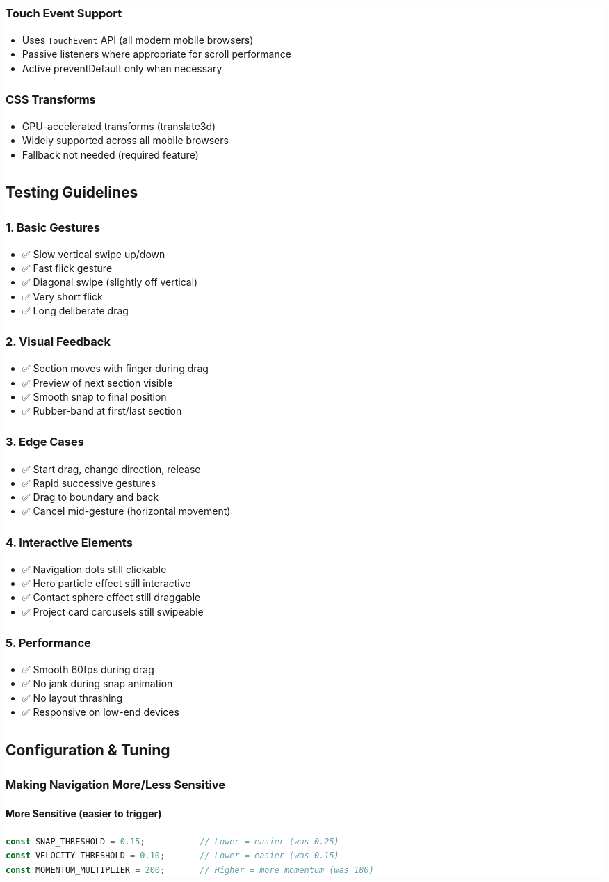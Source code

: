 ### Touch Event Support
- Uses `TouchEvent` API (all modern mobile browsers)
- Passive listeners where appropriate for scroll performance
- Active preventDefault only when necessary

### CSS Transforms
- GPU-accelerated transforms (translate3d)
- Widely supported across all mobile browsers
- Fallback not needed (required feature)

## Testing Guidelines

### 1. Basic Gestures
- ✅ Slow vertical swipe up/down
- ✅ Fast flick gesture
- ✅ Diagonal swipe (slightly off vertical)
- ✅ Very short flick
- ✅ Long deliberate drag

### 2. Visual Feedback
- ✅ Section moves with finger during drag
- ✅ Preview of next section visible
- ✅ Smooth snap to final position
- ✅ Rubber-band at first/last section

### 3. Edge Cases
- ✅ Start drag, change direction, release
- ✅ Rapid successive gestures
- ✅ Drag to boundary and back
- ✅ Cancel mid-gesture (horizontal movement)

### 4. Interactive Elements
- ✅ Navigation dots still clickable
- ✅ Hero particle effect still interactive
- ✅ Contact sphere effect still draggable
- ✅ Project card carousels still swipeable

### 5. Performance
- ✅ Smooth 60fps during drag
- ✅ No jank during snap animation
- ✅ No layout thrashing
- ✅ Responsive on low-end devices

## Configuration & Tuning

### Making Navigation More/Less Sensitive

#### More Sensitive (easier to trigger)
```javascript
const SNAP_THRESHOLD = 0.15;           // Lower = easier (was 0.25)
const VELOCITY_THRESHOLD = 0.10;       // Lower = easier (was 0.15)
const MOMENTUM_MULTIPLIER = 200;       // Higher = more momentum (was 180)
```
